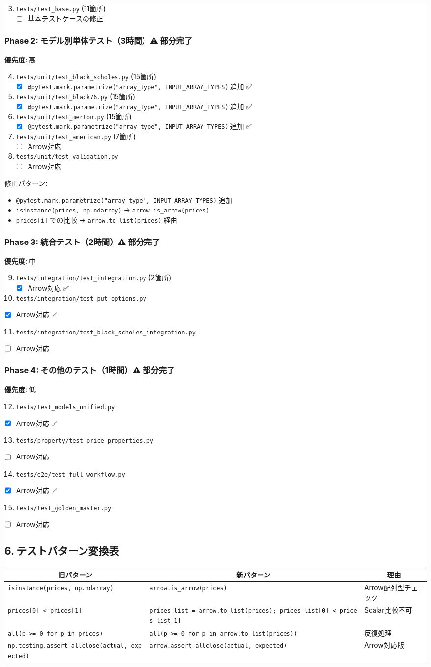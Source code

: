 3. `tests/test_base.py` (11箇所)
   - [ ] 基本テストケースの修正

### Phase 2: モデル別単体テスト（3時間）⚠️ 部分完了
**優先度**: 高

4. `tests/unit/test_black_scholes.py` (15箇所)
   - [x] `@pytest.mark.parametrize("array_type", INPUT_ARRAY_TYPES)` 追加 ✅
5. `tests/unit/test_black76.py` (15箇所)
   - [x] `@pytest.mark.parametrize("array_type", INPUT_ARRAY_TYPES)` 追加 ✅
6. `tests/unit/test_merton.py` (15箇所)
   - [x] `@pytest.mark.parametrize("array_type", INPUT_ARRAY_TYPES)` 追加 ✅
7. `tests/unit/test_american.py` (7箇所)
   - [ ] Arrow対応
8. `tests/unit/test_validation.py`
   - [ ] Arrow対応

修正パターン:
- `@pytest.mark.parametrize("array_type", INPUT_ARRAY_TYPES)` 追加
- `isinstance(prices, np.ndarray)` → `arrow.is_arrow(prices)`
- `prices[i]` での比較 → `arrow.to_list(prices)` 経由

### Phase 3: 統合テスト（2時間）⚠️ 部分完了
**優先度**: 中

9. `tests/integration/test_integration.py` (2箇所)
   - [x] Arrow対応 ✅
10. `tests/integration/test_put_options.py`
   - [x] Arrow対応 ✅
11. `tests/integration/test_black_scholes_integration.py`
   - [ ] Arrow対応

### Phase 4: その他のテスト（1時間）⚠️ 部分完了
**優先度**: 低

12. `tests/test_models_unified.py`
   - [x] Arrow対応 ✅
13. `tests/property/test_price_properties.py`
   - [ ] Arrow対応
14. `tests/e2e/test_full_workflow.py`
   - [x] Arrow対応 ✅
15. `tests/test_golden_master.py`
   - [ ] Arrow対応

## 6. テストパターン変換表

| 旧パターン | 新パターン | 理由 |
|-----------|-----------|------|
| `isinstance(prices, np.ndarray)` | `arrow.is_arrow(prices)` | Arrow配列型チェック |
| `prices[0] < prices[1]` | `prices_list = arrow.to_list(prices); prices_list[0] < prices_list[1]` | Scalar比較不可 |
| `all(p >= 0 for p in prices)` | `all(p >= 0 for p in arrow.to_list(prices))` | 反復処理 |
| `np.testing.assert_allclose(actual, expected)` | `arrow.assert_allclose(actual, expected)` | Arrow対応版 |
